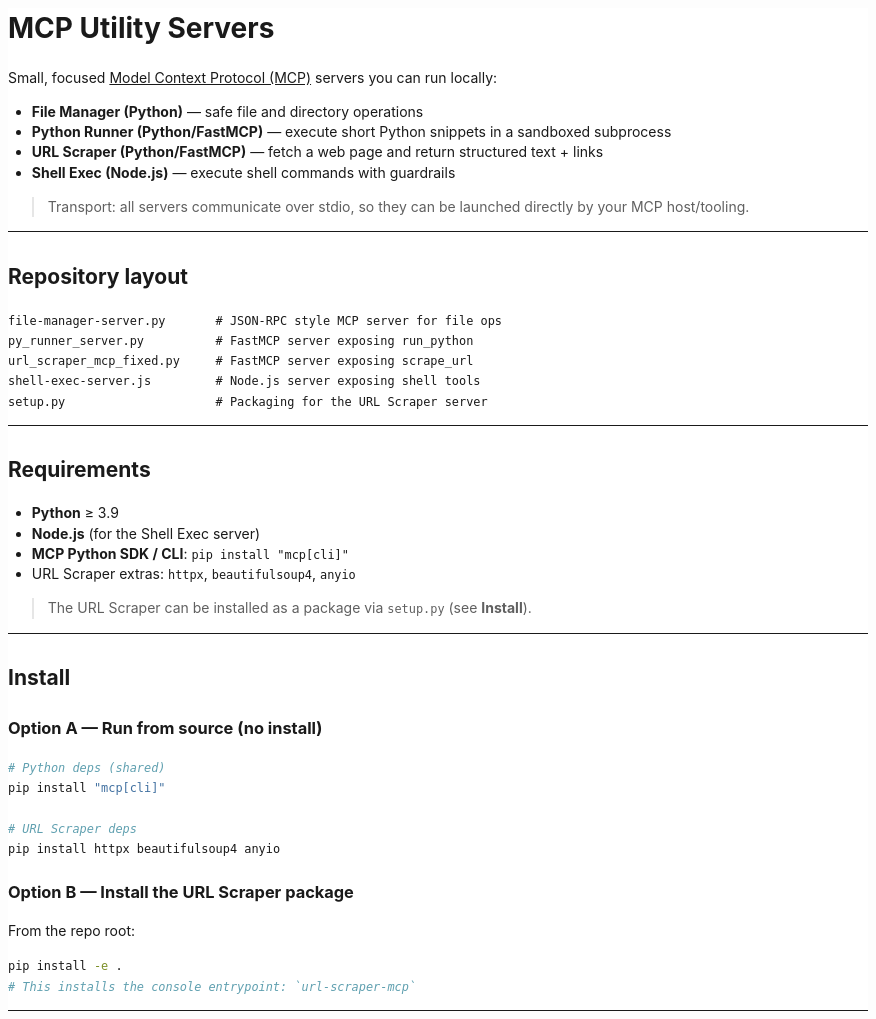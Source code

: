 # MCP Utility Servers

Small, focused [Model Context Protocol (MCP)](https://modelcontextprotocol.io) servers you can run locally:
- **File Manager (Python)** — safe file and directory operations
- **Python Runner (Python/FastMCP)** — execute short Python snippets in a sandboxed subprocess
- **URL Scraper (Python/FastMCP)** — fetch a web page and return structured text + links
- **Shell Exec (Node.js)** — execute shell commands with guardrails

> Transport: all servers communicate over stdio, so they can be launched directly by your MCP host/tooling.

---

## Repository layout

```
file-manager-server.py       # JSON-RPC style MCP server for file ops
py_runner_server.py          # FastMCP server exposing run_python
url_scraper_mcp_fixed.py     # FastMCP server exposing scrape_url
shell-exec-server.js         # Node.js server exposing shell tools
setup.py                     # Packaging for the URL Scraper server
```

---

## Requirements

- **Python** ≥ 3.9
- **Node.js** (for the Shell Exec server)
- **MCP Python SDK / CLI**: `pip install "mcp[cli]"`
- URL Scraper extras: `httpx`, `beautifulsoup4`, `anyio`

> The URL Scraper can be installed as a package via `setup.py` (see **Install**).

---

## Install

### Option A — Run from source (no install)
```bash
# Python deps (shared)
pip install "mcp[cli]"

# URL Scraper deps
pip install httpx beautifulsoup4 anyio
```

### Option B — Install the URL Scraper package
From the repo root:
```bash
pip install -e .
# This installs the console entrypoint: `url-scraper-mcp`
```

---